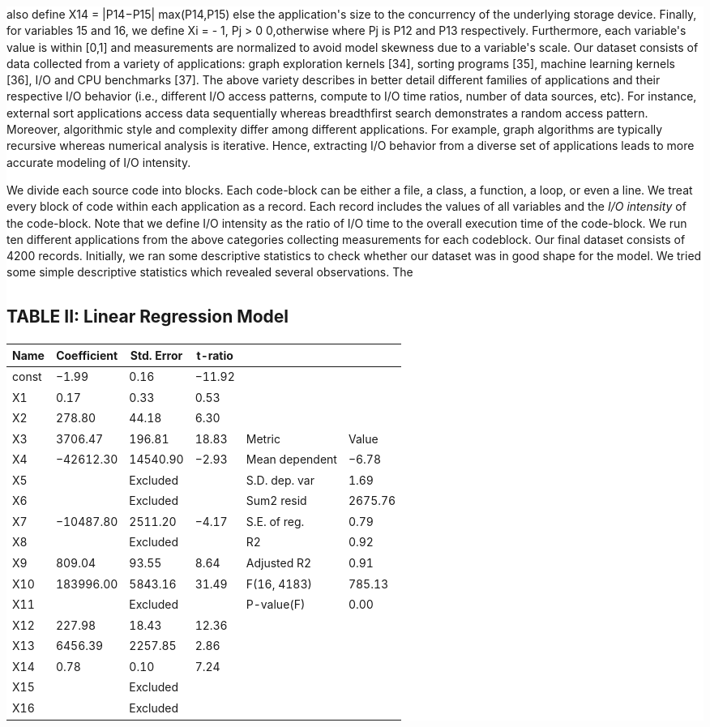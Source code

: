 also define X14 = |P14−P15| max(P14,P15) else the application's size to the concurrency of the underlying storage device. Finally, for variables 15 and 16, we define Xi = - 1, Pj > 0 0,otherwise where Pj is P12 and P13 respectively. Furthermore, each variable's value is within [0,1] and measurements are normalized to avoid model skewness due to a variable's scale. Our dataset consists of data collected from a variety of applications: graph exploration kernels [34], sorting programs [35], machine learning kernels [36], I/O and CPU benchmarks [37]. The above variety describes in better detail different families of applications and their respective I/O behavior (i.e., different I/O access patterns, compute to I/O time ratios, number of data sources, etc). For instance, external sort applications access data sequentially whereas breadthfirst search demonstrates a random access pattern. Moreover, algorithmic style and complexity differ among different applications. For example, graph algorithms are typically recursive whereas numerical analysis is iterative. Hence, extracting I/O behavior from a diverse set of applications leads to more accurate modeling of I/O intensity.

We divide each source code into blocks. Each code-block can be either a file, a class, a function, a loop, or even a line. We treat every block of code within each application as a record. Each record includes the values of all variables and the *I/O intensity* of the code-block. Note that we define I/O intensity as the ratio of I/O time to the overall execution time of the code-block. We run ten different applications from the above categories collecting measurements for each codeblock. Our final dataset consists of 4200 records. Initially, we ran some descriptive statistics to check whether our dataset was in good shape for the model. We tried some simple descriptive statistics which revealed several observations. The

## TABLE II: Linear Regression Model

| Name | Coefficient | Std. Error | t-ratio |  |  |
| --- | --- | --- | --- | --- | --- |
| const | −1.99 | 0.16 | −11.92 |  |  |
| X1 | 0.17 | 0.33 | 0.53 |  |  |
| X2 | 278.80 | 44.18 | 6.30 |  |  |
| X3 | 3706.47 | 196.81 | 18.83 | Metric | Value |
| X4 | −42612.30 | 14540.90 | −2.93 | Mean dependent | −6.78 |
| X5 |  | Excluded |  | S.D. dep. var | 1.69 |
| X6 |  | Excluded |  | Sum2 resid | 2675.76 |
| X7 | −10487.80 | 2511.20 | −4.17 | S.E. of reg. | 0.79 |
| X8 |  | Excluded |  | R2 | 0.92 |
| X9 | 809.04 | 93.55 | 8.64 | Adjusted R2 | 0.91 |
| X10 | 183996.00 | 5843.16 | 31.49 | F(16, 4183) | 785.13 |
| X11 |  | Excluded |  | P-value(F) | 0.00 |
| X12 | 227.98 | 18.43 | 12.36 |  |  |
| X13 | 6456.39 | 2257.85 | 2.86 |  |  |
| X14 | 0.78 | 0.10 | 7.24 |  |  |
| X15 |  | Excluded |  |  |  |
| X16 |  | Excluded |  |  |  |
